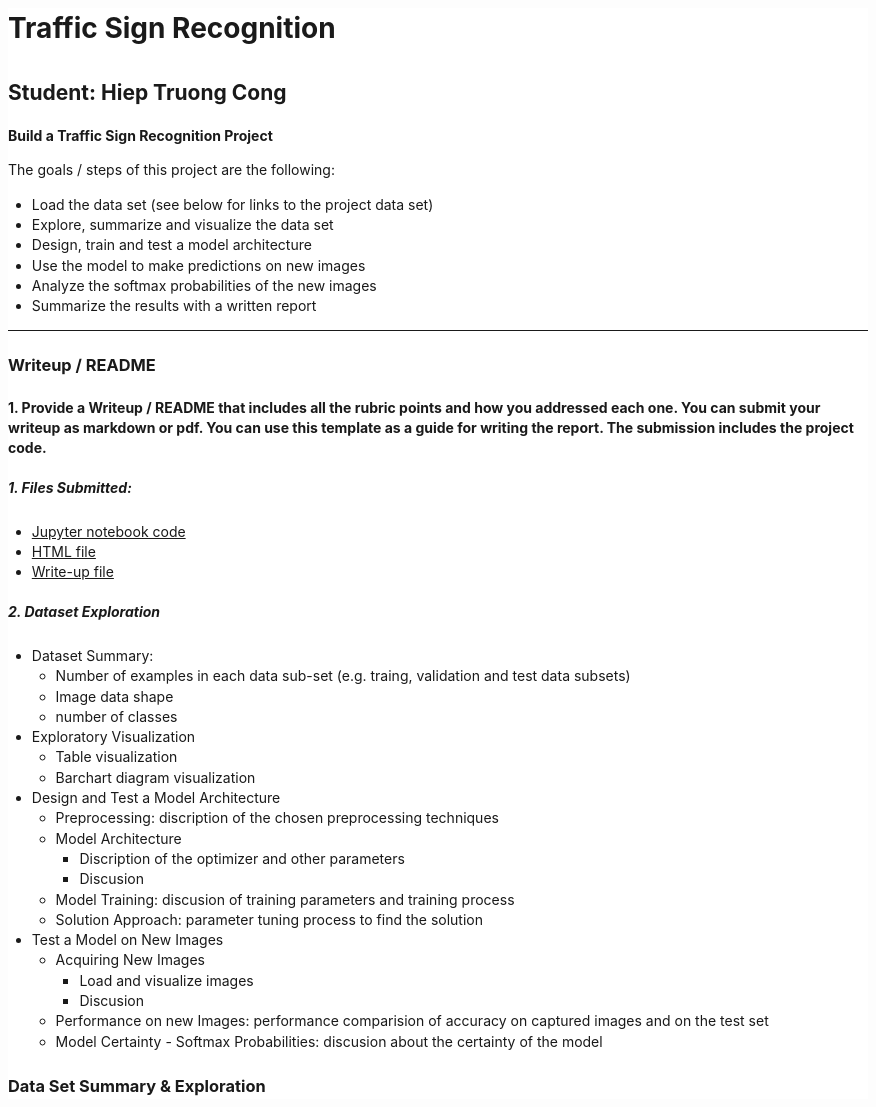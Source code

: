 # **Traffic Sign Recognition** 

Student: Hiep Truong Cong
---

**Build a Traffic Sign Recognition Project**

The goals / steps of this project are the following:
* Load the data set (see below for links to the project data set)
* Explore, summarize and visualize the data set
* Design, train and test a model architecture
* Use the model to make predictions on new images
* Analyze the softmax probabilities of the new images
* Summarize the results with a written report

[//]: # (Image References)

[image1]: ./write_up/OriginalBachartVisualization.jpg "Barchart Visualization"
[image2]: ./write_up/OriginalImages.jpg "Original images"
[image3]: ./write_up/BrightnessAugmentedImages.jpg "Brightness augmented images"
[image4]: ./write_up/GeneratedImages.jpg "Generated images"
[image5]: ./write_up/GrayscaledImages.jpg "Grayscaled images"
[image6]: ./write_up/NormalizedImages.jpg "Normalized images"
[image7]:  ./write_up/AugmentedDataBarchart.jpg "Augmented image data"
[image8]:  ./write_up/TrainingLenetEpoch10.jpg "Training LeNet Epoch = 10"
[image9]:  ./write_up/TrainingModified_LenetEpoch10.jpg "Training Modified_LeNet Epoch = 10"
[image10]:  ./write_up/TrainingModified_Lenet_1_Epoch10.jpg "Training Modified_LeNet_1 Epoch = 10"
[image11]:  ./write_up/TrainingModiied_Lenet_2Epoch10.jpg "Training Modified_LeNet_2 Epoch = 10"
[image12]:  ./write_up/Final_Training.jpg "Final training"
[image13]:  ./write_up/TestImages.jpg "Test images"

---
### Writeup / README

#### 1. Provide a Writeup / README that includes all the rubric points and how you addressed each one. You can submit your writeup as markdown or pdf. You can use this template as a guide for writing the report. The submission includes the project code.

##### 1. Files Submitted:
* [Jupyter notebook code](https://github.com/truongconghiep/CarND-Traffic-Sign-Classifier-Project/blob/master/Traffic_Sign_Classifier.ipynb)
* [HTML file](https://github.com/truongconghiep/CarND-Traffic-Sign-Classifier-Project/blob/master/Traffic_Sign_Classifier.html)
* [Write-up file](https://github.com/truongconghiep/CarND-Traffic-Sign-Classifier-Project/blob/master/Traffic_Sign_Classifier.ipynb)
##### 2. Dataset Exploration
* Dataset Summary:
   * Number of examples in each data sub-set (e.g. traing, validation and test data subsets)
   * Image data shape
   * number of classes
* Exploratory Visualization
   * Table visualization
   * Barchart diagram visualization
* Design and Test a Model Architecture
   * Preprocessing: discription of the chosen preprocessing techniques
   * Model Architecture
     + Discription of the optimizer and other parameters
     + Discusion
   * Model Training: discusion of training parameters and training process
   * Solution Approach: parameter tuning process to find the solution
 * Test a Model on New Images
   * Acquiring New Images
     + Load and visualize images
     + Discusion
   * Performance on new Images: performance comparision of accuracy on captured images and on the test set
   * Model Certainty - Softmax Probabilities: discusion about the certainty of the model
### Data Set Summary & Exploration
